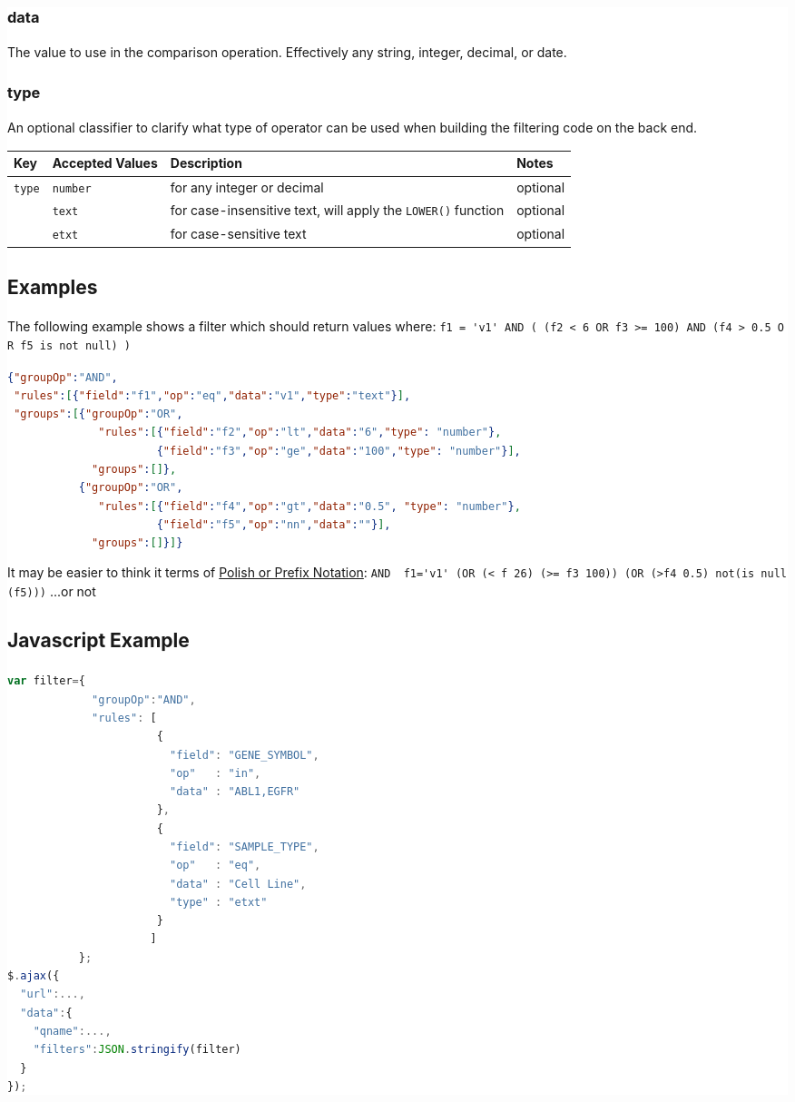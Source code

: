### data

The value to use in the comparison operation. Effectively any string, integer, decimal, or date.

### type

An optional classifier to clarify what type of operator can be used when building the filtering code on the back end. 

|Key|Accepted Values|Description|Notes|  
|:--|:--------------|:----------|:----|  
|`type`|`number`|for any integer or decimal|optional|  
| |`text`|for case-insensitive text, will apply the `LOWER()` function|optional|  
| |`etxt`|for case-sensitive text|optional|  


## Examples

The following example shows a filter which should return values where: `f1 = 'v1' AND ( (f2 < 6 OR f3 >= 100) AND (f4 > 0.5 OR f5 is not null) )`

```json
{"groupOp":"AND",
 "rules":[{"field":"f1","op":"eq","data":"v1","type":"text"}],
 "groups":[{"groupOp":"OR",
              "rules":[{"field":"f2","op":"lt","data":"6","type": "number"},
                       {"field":"f3","op":"ge","data":"100","type": "number"}],
             "groups":[]},
           {"groupOp":"OR",
              "rules":[{"field":"f4","op":"gt","data":"0.5", "type": "number"},
                       {"field":"f5","op":"nn","data":""}],
             "groups":[]}]}
```
It may be easier to think it terms of [Polish or Prefix Notation](http://en.wikipedia.org/wiki/Polish_notation):  `AND  f1='v1' (OR (< f 26) (>= f3 100)) (OR (>f4 0.5) not(is null(f5)))`
...or not 

## Javascript Example

```javascript
var filter={
             "groupOp":"AND",
             "rules": [
                       { 
                         "field": "GENE_SYMBOL", 
                         "op"   : "in", 
                         "data" : "ABL1,EGFR" 
                       },
                       { 
                         "field": "SAMPLE_TYPE", 
                         "op"   : "eq", 
                         "data" : "Cell Line", 
                         "type" : "etxt"
                       }
                      ]
           };
$.ajax({  
  "url":...,  
  "data":{  
    "qname":...,  
    "filters":JSON.stringify(filter)
  }
});
```